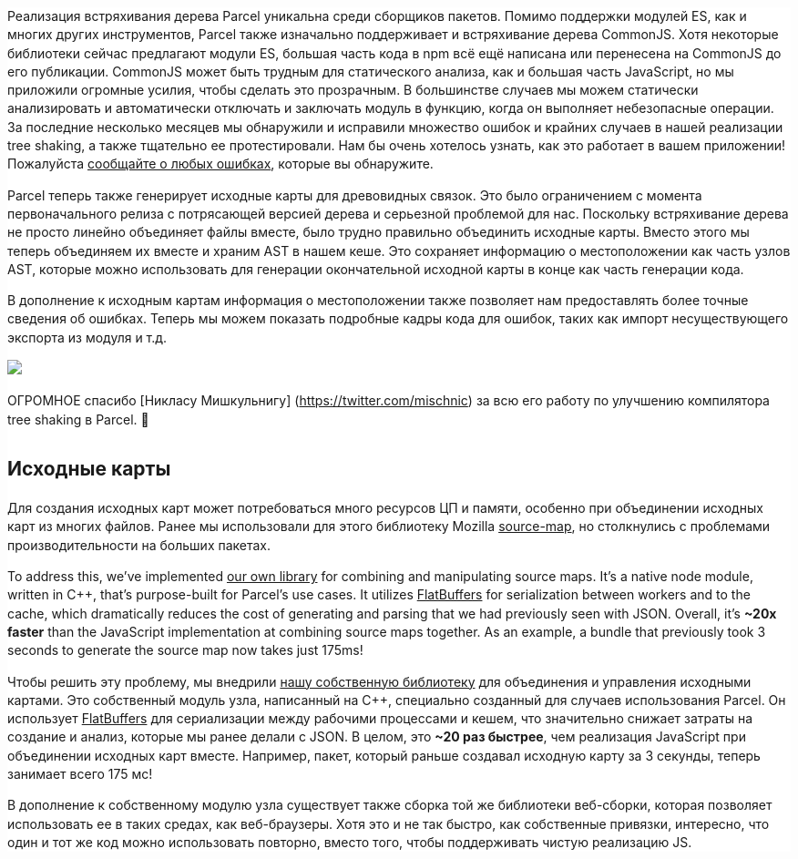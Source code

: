 Реализация встряхивания дерева Parcel уникальна среди сборщиков пакетов. Помимо поддержки модулей ES, как и многих других инструментов, Parcel также изначально поддерживает и встряхивание дерева CommonJS. Хотя некоторые библиотеки сейчас предлагают модули ES, большая часть кода в npm всё ещё написана или перенесена на CommonJS до его публикации. CommonJS может быть трудным для статического анализа, как и большая часть JavaScript, но мы приложили огромные усилия, чтобы сделать это прозрачным. В большинстве случаев мы можем статически анализировать  и автоматически отключать и заключать модуль в функцию, когда он выполняет небезопасные операции. За последние несколько месяцев мы обнаружили и исправили множество ошибок и крайних случаев в нашей реализации tree shaking, а также тщательно ее протестировали. Нам бы очень хотелось узнать, как это работает в вашем приложении! Пожалуйста [сообщайте о любых ошибках](https://github.com/parcel-bundler/parcel/issues), которые вы обнаружите.

Parcel теперь также генерирует исходные карты для древовидных связок. Это было ограничением с момента первоначального релиза с потрясающей версией дерева и серьезной проблемой для нас. Поскольку встряхивание дерева не просто линейно объединяет файлы вместе, было трудно правильно объединить исходные карты. Вместо этого мы теперь объединяем их вместе и храним AST в нашем кеше. Это сохраняет информацию о местоположении как часть узлов AST, которые можно использовать для генерации окончательной исходной карты в конце как часть генерации кода.

В дополнение к исходным картам информация о местоположении также позволяет нам предоставлять более точные сведения об ошибках. Теперь мы можем показать подробные кадры кода для ошибок, таких как импорт несуществующего экспорта из модуля и т.д.

![](https://cdn-images-1.medium.com/max/2218/0*GWkAkStMnG9DyGxz.png)

ОГРОМНОЕ спасибо [Никласу Мишкульнигу] (https://twitter.com/mischnic) за всю его работу по улучшению компилятора tree shaking в Parcel. 🙏

## Исходные карты

Для создания исходных карт может потребоваться много ресурсов ЦП и памяти, особенно при объединении исходных карт из многих файлов. Ранее мы использовали для этого библиотеку Mozilla [source-map](https://github.com/mozilla/source-map), но столкнулись с проблемами производительности на больших пакетах.

To address this, we’ve implemented [our own library](https://github.com/parcel-bundler/source-map) for combining and manipulating source maps. It’s a native node module, written in C++, that’s purpose-built for Parcel’s use cases. It utilizes [FlatBuffers](https://google.github.io/flatbuffers/) for serialization between workers and to the cache, which dramatically reduces the cost of generating and parsing that we had previously seen with JSON. Overall, it’s **~20x faster** than the JavaScript implementation at combining source maps together. As an example, a bundle that previously took 3 seconds to generate the source map now takes just 175ms!

Чтобы решить эту проблему, мы внедрили [нашу собственную библиотеку](https://github.com/parcel-bundler/source-map) для объединения и управления исходными картами. Это собственный модуль узла, написанный на C++, специально созданный для случаев использования Parcel. Он использует [FlatBuffers](https://google.github.io/flatbuffers/) для сериализации между рабочими процессами и кешем, что значительно снижает затраты на создание и анализ, которые мы ранее делали с JSON. В целом, это **~20 раз быстрее**, чем реализация JavaScript при объединении исходных карт вместе. Например, пакет, который раньше создавал исходную карту за 3 секунды, теперь занимает всего 175 мс!

В дополнение к собственному модулю узла существует также сборка той же библиотеки веб-сборки, которая позволяет использовать ее в таких средах, как веб-браузеры. Хотя это и не так быстро, как собственные привязки, интересно, что один и тот же код можно использовать повторно, вместо того, чтобы поддерживать чистую реализацию JS.
